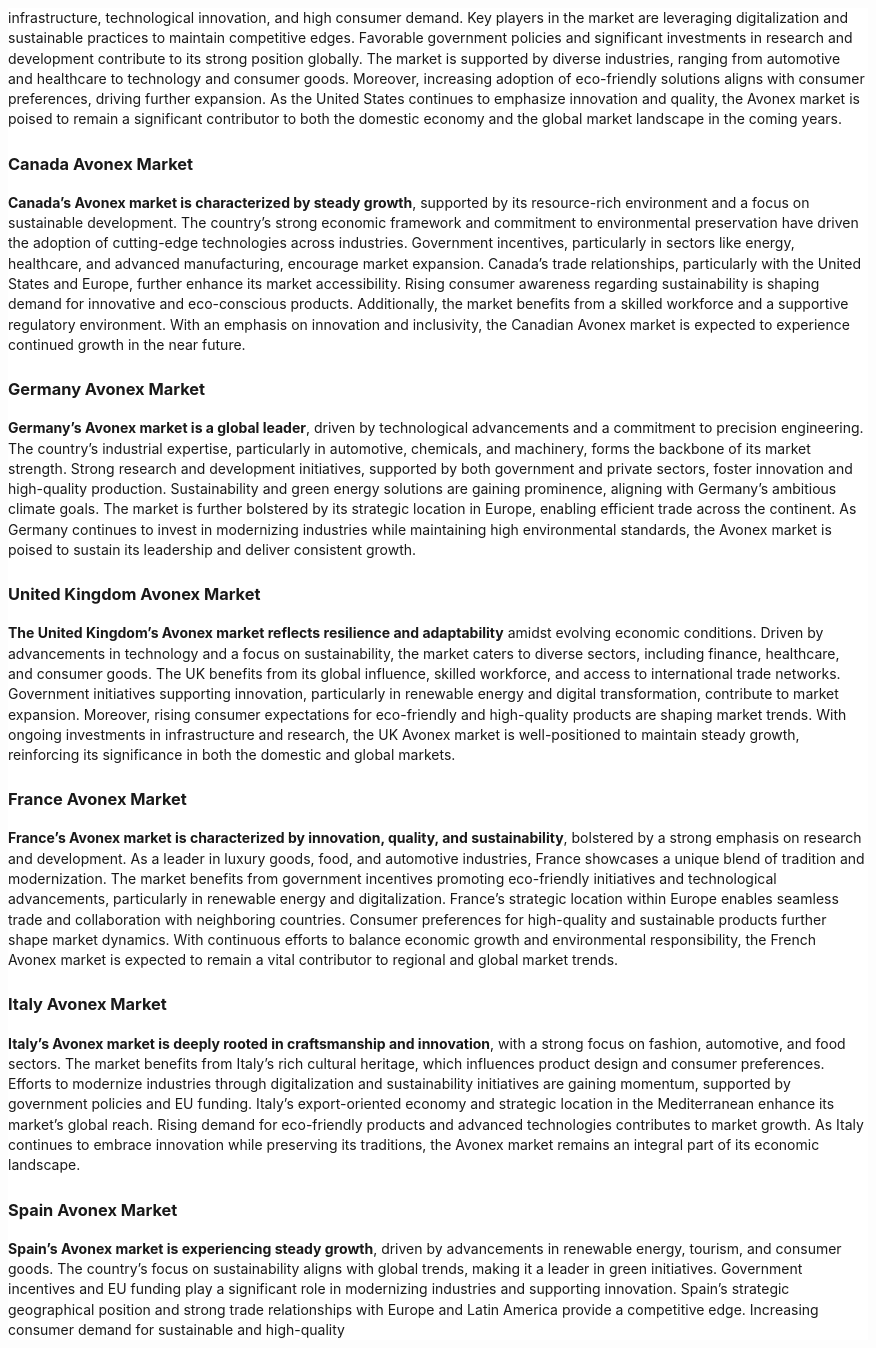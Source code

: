 infrastructure, technological innovation, and high consumer demand. Key players in the market are leveraging digitalization and sustainable practices to maintain competitive edges. Favorable government policies and significant investments in research and development contribute to its strong position globally. The market is supported by diverse industries, ranging from automotive and healthcare to technology and consumer goods. Moreover, increasing adoption of eco-friendly solutions aligns with consumer preferences, driving further expansion. As the United States continues to emphasize innovation and quality, the Avonex market is poised to remain a significant contributor to both the domestic economy and the global market landscape in the coming years.</p><h3><strong>Canada Avonex Market</strong></h3><p><strong>Canada&rsquo;s Avonex market is characterized by steady growth</strong>, supported by its resource-rich environment and a focus on sustainable development. The country&rsquo;s strong economic framework and commitment to environmental preservation have driven the adoption of cutting-edge technologies across industries. Government incentives, particularly in sectors like energy, healthcare, and advanced manufacturing, encourage market expansion. Canada&rsquo;s trade relationships, particularly with the United States and Europe, further enhance its market accessibility. Rising consumer awareness regarding sustainability is shaping demand for innovative and eco-conscious products. Additionally, the market benefits from a skilled workforce and a supportive regulatory environment. With an emphasis on innovation and inclusivity, the Canadian Avonex market is expected to experience continued growth in the near future.</p><h3><strong>Germany Avonex Market</strong></h3><p><strong>Germany&rsquo;s Avonex market is a global leader</strong>, driven by technological advancements and a commitment to precision engineering. The country&rsquo;s industrial expertise, particularly in automotive, chemicals, and machinery, forms the backbone of its market strength. Strong research and development initiatives, supported by both government and private sectors, foster innovation and high-quality production. Sustainability and green energy solutions are gaining prominence, aligning with Germany&rsquo;s ambitious climate goals. The market is further bolstered by its strategic location in Europe, enabling efficient trade across the continent. As Germany continues to invest in modernizing industries while maintaining high environmental standards, the Avonex market is poised to sustain its leadership and deliver consistent growth.</p><h3><strong>United Kingdom Avonex Market</strong></h3><p><strong>The United Kingdom&rsquo;s Avonex market reflects resilience and adaptability</strong> amidst evolving economic conditions. Driven by advancements in technology and a focus on sustainability, the market caters to diverse sectors, including finance, healthcare, and consumer goods. The UK benefits from its global influence, skilled workforce, and access to international trade networks. Government initiatives supporting innovation, particularly in renewable energy and digital transformation, contribute to market expansion. Moreover, rising consumer expectations for eco-friendly and high-quality products are shaping market trends. With ongoing investments in infrastructure and research, the UK Avonex market is well-positioned to maintain steady growth, reinforcing its significance in both the domestic and global markets.</p><h3><strong>France Avonex Market</strong></h3><p><strong>France&rsquo;s Avonex market is characterized by innovation, quality, and sustainability</strong>, bolstered by a strong emphasis on research and development. As a leader in luxury goods, food, and automotive industries, France showcases a unique blend of tradition and modernization. The market benefits from government incentives promoting eco-friendly initiatives and technological advancements, particularly in renewable energy and digitalization. France&rsquo;s strategic location within Europe enables seamless trade and collaboration with neighboring countries. Consumer preferences for high-quality and sustainable products further shape market dynamics. With continuous efforts to balance economic growth and environmental responsibility, the French Avonex market is expected to remain a vital contributor to regional and global market trends.</p><h3><strong>Italy Avonex Market</strong></h3><p><strong>Italy&rsquo;s Avonex market is deeply rooted in craftsmanship and innovation</strong>, with a strong focus on fashion, automotive, and food sectors. The market benefits from Italy&rsquo;s rich cultural heritage, which influences product design and consumer preferences. Efforts to modernize industries through digitalization and sustainability initiatives are gaining momentum, supported by government policies and EU funding. Italy&rsquo;s export-oriented economy and strategic location in the Mediterranean enhance its market&rsquo;s global reach. Rising demand for eco-friendly products and advanced technologies contributes to market growth. As Italy continues to embrace innovation while preserving its traditions, the Avonex market remains an integral part of its economic landscape.</p><h3><strong>Spain Avonex Market</strong></h3><p><strong>Spain&rsquo;s Avonex market is experiencing steady growth</strong>, driven by advancements in renewable energy, tourism, and consumer goods. The country&rsquo;s focus on sustainability aligns with global trends, making it a leader in green initiatives. Government incentives and EU funding play a significant role in modernizing industries and supporting innovation. Spain&rsquo;s strategic geographical position and strong trade relationships with Europe and Latin America provide a competitive edge. Increasing consumer demand for sustainable and high-quality